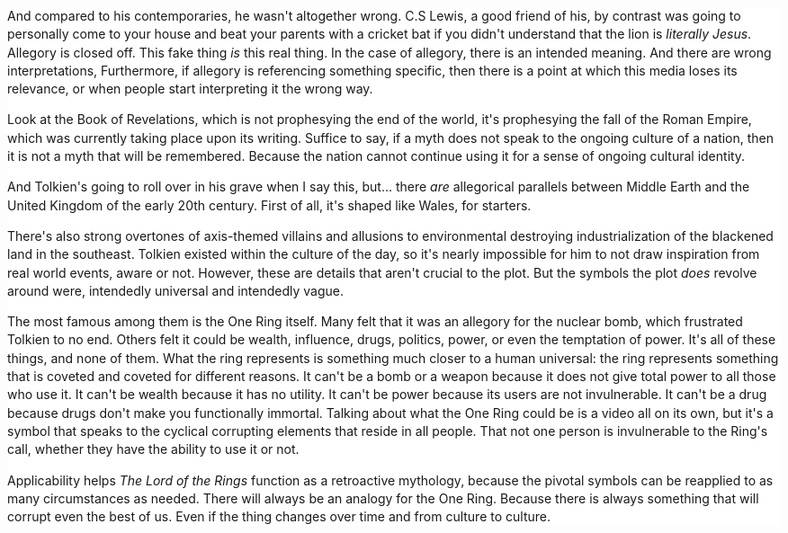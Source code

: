 <compare>
<james {% include timecode %}>

And compared to his contemporaries, he wasn't altogether wrong. C.S Lewis, a good friend of his, by contrast was going to personally come to your house and beat your parents with a cricket bat if you didn't understand that the lion is *literally Jesus*. Allegory is closed off. This fake thing *is* this real thing. In the case of allegory, there is an intended meaning. And there are wrong interpretations, Furthermore, if allegory is referencing something specific, then there is a point at which this media loses its relevance, or when people start interpreting it the wrong way. 

Look at the Book of Revelations, which is not prophesying the end of the world, it's prophesying the fall of the Roman Empire, which was currently taking place upon its writing. Suffice to say, if a myth does not speak to the ongoing culture of a nation, then it is not a myth that will be remembered. Because the nation cannot continue using it for a sense of ongoing cultural identity.

</james>
<from></from>
</compare>

<compare>
<james {% include timecode %}>

And Tolkien's going to roll over in his grave when I say this, but... there *are* allegorical parallels between Middle Earth and the United Kingdom of the early 20th century. First of all, it's shaped like Wales, for starters.

There's also strong overtones of axis-themed villains and allusions to environmental destroying industrialization of the blackened land in the southeast. Tolkien existed within the culture of the day, so it's nearly impossible for him to not draw inspiration from real world events, aware or not. However, these are details that aren't crucial to the plot. But the symbols the plot *does* revolve around were, intendedly universal and intendedly vague. 

</james>
<from></from>
</compare>

<compare>
<james {% include timecode %}>

The most famous among them is the One Ring itself. Many felt that it was an allegory for the nuclear bomb, which frustrated Tolkien to no end. Others felt it could be wealth, influence, drugs, politics, power, or even the temptation of power. It's all of these things, and none of them. What the ring represents is something much closer to a human universal: the ring represents something that is coveted and coveted for different reasons. It can't be a bomb or a weapon because it does not give total power to all those who use it. It can't be wealth because it has no utility. It can't be power because its users are not invulnerable. It can't be a drug because drugs don't make you functionally immortal. Talking about what the One Ring could be is a video all on its own, but it's a symbol that speaks to the cyclical corrupting elements that reside in all people. That not one person is invulnerable to the Ring's call, whether they have the ability to use it or not.

Applicability helps *The Lord of the Rings* function as a retroactive mythology, because the pivotal symbols can be reapplied to as many circumstances as needed. There will always be an analogy for the One Ring. Because there is always something that will corrupt even the best of us. Even if the thing changes over time and from culture to culture. 

</james>
<from></from>
</compare>
